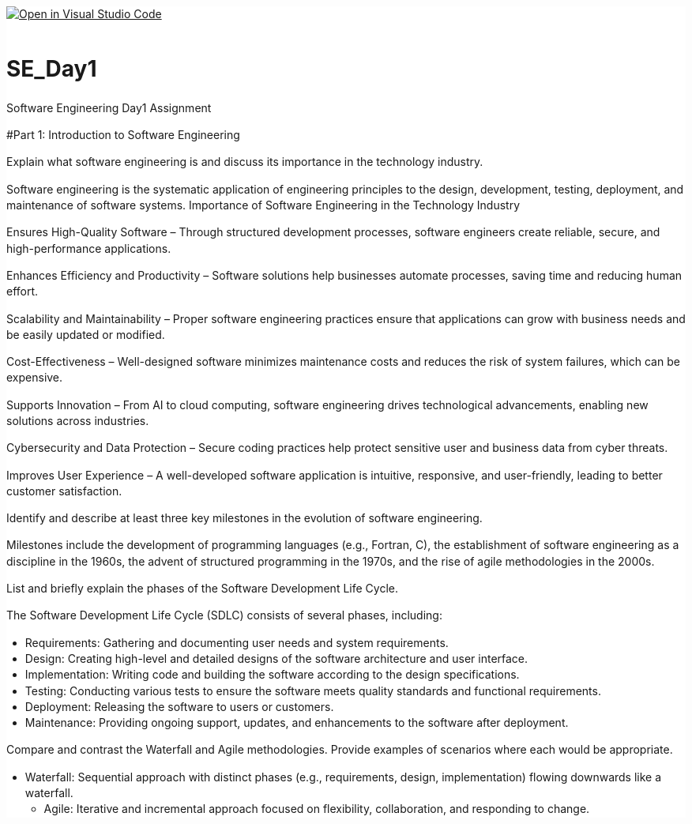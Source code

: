 [![Open in Visual Studio Code](https://classroom.github.com/assets/open-in-vscode-2e0aaae1b6195c2367325f4f02e2d04e9abb55f0b24a779b69b11b9e10269abc.svg)](https://classroom.github.com/online_ide?assignment_repo_id=18371149&assignment_repo_type=AssignmentRepo)
# SE_Day1
Software Engineering Day1 Assignment

#Part 1: Introduction to Software Engineering

Explain what software engineering is and discuss its importance in the technology industry.

Software engineering is the systematic application of engineering principles to the design, development, testing, deployment, and maintenance of software systems.
Importance of Software Engineering in the Technology Industry

Ensures High-Quality Software – Through structured development processes, software engineers create reliable, secure, and high-performance applications.

Enhances Efficiency and Productivity – Software solutions help businesses automate processes, saving time and reducing human effort.

Scalability and Maintainability – Proper software engineering practices ensure that applications can grow with business needs and be easily updated or modified.

Cost-Effectiveness – Well-designed software minimizes maintenance costs and reduces the risk of system failures, which can be expensive.

Supports Innovation – From AI to cloud computing, software engineering drives technological advancements, enabling new solutions across industries.

Cybersecurity and Data Protection – Secure coding practices help protect sensitive user and business data from cyber threats.

Improves User Experience – A well-developed software application is intuitive, responsive, and user-friendly, leading to better customer satisfaction.

Identify and describe at least three key milestones in the evolution of software engineering.

Milestones include the development of programming languages (e.g., Fortran, C), the establishment of software engineering as a discipline in the 1960s, the advent of structured programming in the 1970s, and the rise of agile methodologies in the 2000s.

List and briefly explain the phases of the Software Development Life Cycle.

The Software Development Life Cycle (SDLC) consists of several phases, including:
  - Requirements: Gathering and documenting user needs and system requirements.
  - Design: Creating high-level and detailed designs of the software architecture and user interface.
  - Implementation: Writing code and building the software according to the design specifications.
  - Testing: Conducting various tests to ensure the software meets quality standards and functional requirements.
  - Deployment: Releasing the software to users or customers.
  - Maintenance: Providing ongoing support, updates, and enhancements to the software after deployment.

Compare and contrast the Waterfall and Agile methodologies. Provide examples of scenarios where each would be appropriate.
- Waterfall: Sequential approach with distinct phases (e.g., requirements, design, implementation) flowing downwards like a waterfall.
  - Agile: Iterative and incremental approach focused on flexibility, collaboration, and responding to change.
